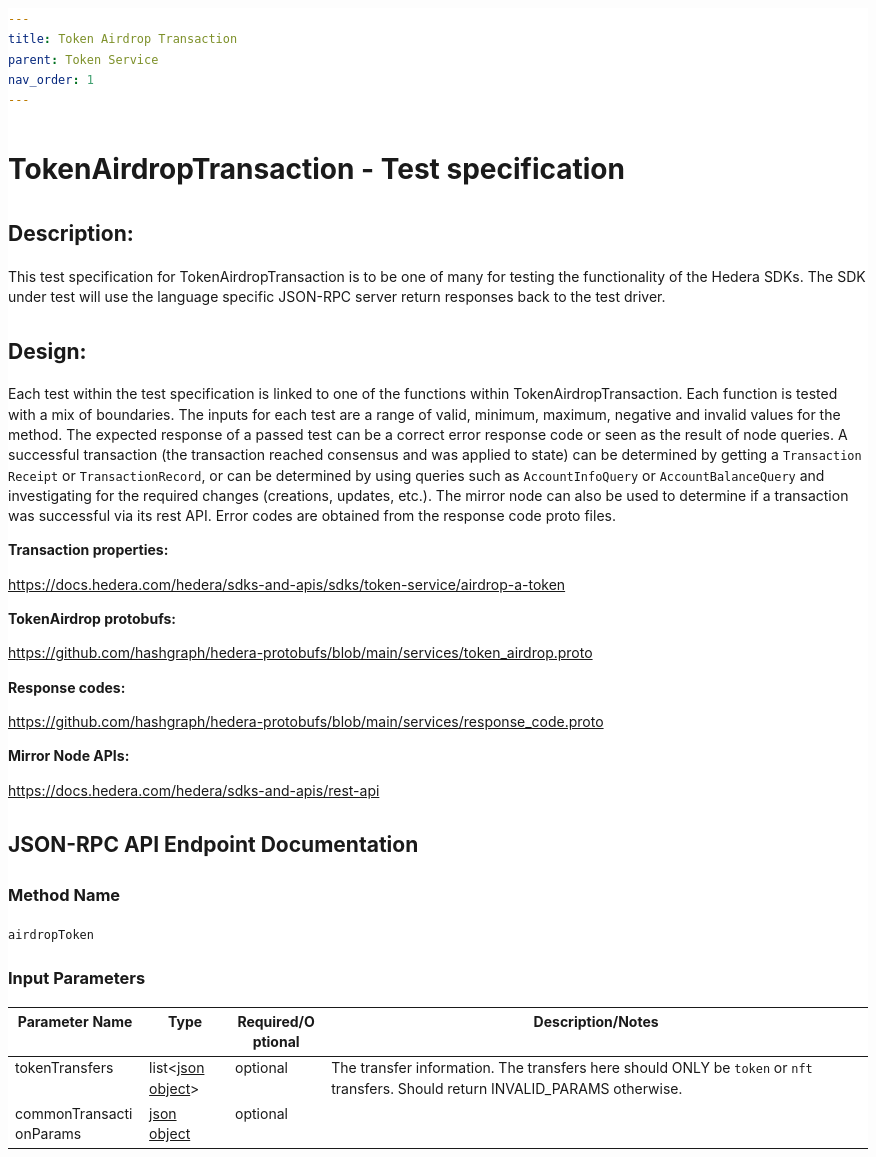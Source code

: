 ```yaml
---
title: Token Airdrop Transaction
parent: Token Service
nav_order: 1
---
```

# TokenAirdropTransaction - Test specification

## Description:
This test specification for TokenAirdropTransaction is to be one of many for testing the functionality of the Hedera SDKs. The SDK under test will use the language specific JSON-RPC server return responses back to the test driver.

## Design:
Each test within the test specification is linked to one of the functions within TokenAirdropTransaction. Each function is tested with a mix of boundaries. The inputs for each test are a range of valid, minimum, maximum, negative and invalid values for the method. The expected response of a passed test can be a correct error response code or seen as the result of node queries. A successful transaction (the transaction reached consensus and was applied to state) can be determined by getting a `TransactionReceipt` or `TransactionRecord`, or can be determined by using queries such as `AccountInfoQuery` or `AccountBalanceQuery` and investigating for the required changes (creations, updates, etc.). The mirror node can also be used to determine if a transaction was successful via its rest API. Error codes are obtained from the response code proto files.

**Transaction properties:**

https://docs.hedera.com/hedera/sdks-and-apis/sdks/token-service/airdrop-a-token

**TokenAirdrop protobufs:**

https://github.com/hashgraph/hedera-protobufs/blob/main/services/token_airdrop.proto

**Response codes:**

https://github.com/hashgraph/hedera-protobufs/blob/main/services/response_code.proto

**Mirror Node APIs:**

https://docs.hedera.com/hedera/sdks-and-apis/rest-api

## JSON-RPC API Endpoint Documentation

### Method Name

`airdropToken`

### Input Parameters

| Parameter Name          | Type                                                    | Required/Optional | Description/Notes                                                                                                               |
|-------------------------|---------------------------------------------------------|-------------------|---------------------------------------------------------------------------------------------------------------------------------|
| tokenTransfers          | list<[json object](../common/Transfers.md)>             | optional          | The transfer information. The transfers here should ONLY be `token` or `nft` transfers. Should return INVALID_PARAMS otherwise. |
| commonTransactionParams | [json object](../common/CommonTransactionParameters.md) | optional          |                                                                                                                                 |
